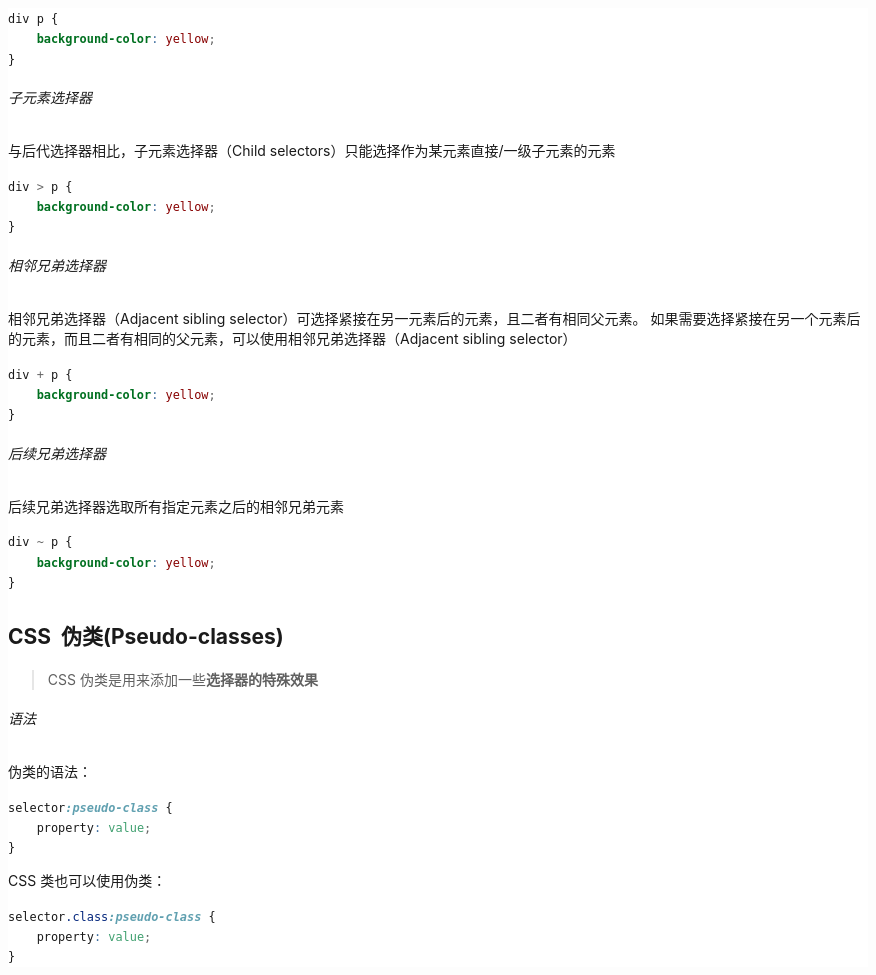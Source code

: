 ```css
div p {
    background-color: yellow;
}
```

###### 子元素选择器

与后代选择器相比，子元素选择器（Child selectors）只能选择作为某元素直接/一级子元素的元素

```css
div > p {
    background-color: yellow;
}
```

###### 相邻兄弟选择器

相邻兄弟选择器（Adjacent sibling selector）可选择紧接在另一元素后的元素，且二者有相同父元素。
如果需要选择紧接在另一个元素后的元素，而且二者有相同的父元素，可以使用相邻兄弟选择器（Adjacent sibling selector）

```css
div + p {
    background-color: yellow;
}
```

###### 后续兄弟选择器

后续兄弟选择器选取所有指定元素之后的相邻兄弟元素

```css
div ~ p {
    background-color: yellow;
}
```

## CSS  伪类(Pseudo-classes)

> CSS 伪类是用来添加一些**选择器的特殊效果**

###### 语法

伪类的语法：

```css
selector:pseudo-class {
    property: value;
}
```

CSS 类也可以使用伪类：

```css
selector.class:pseudo-class {
    property: value;
}
```
